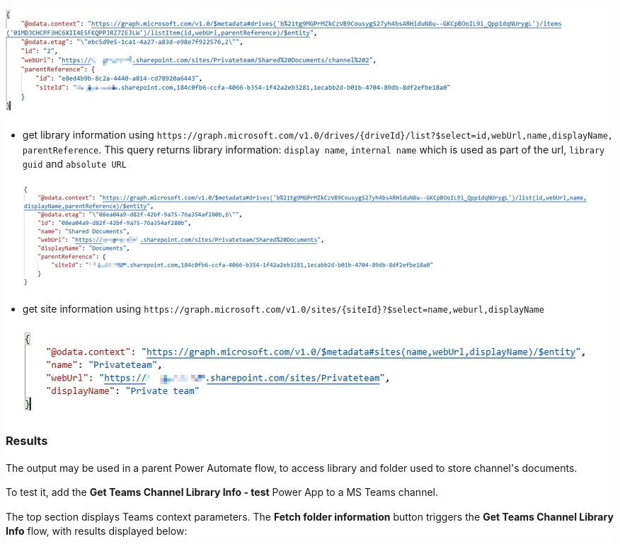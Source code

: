   ![](./assets/step3.png)

- get library information using `https://graph.microsoft.com/v1.0/drives/{driveId}/list?$select=id,webUrl,name,displayName,parentReference`. This query returns library information: `display name`, `internal name` which is used as part of the url, `library guid` and `absolute URL`

  ![](./assets/step4.png)

- get site information using `https://graph.microsoft.com/v1.0/sites/{siteId}?$select=name,weburl,displayName`

  ![](./assets/step5.png)

### Results

The output may be used in a parent Power Automate flow, to access library and folder used to store channel's documents.

To test it, add the **Get Teams Channel Library Info - test** Power App to a MS Teams channel.

The top section displays Teams context parameters. The **Fetch folder information** button triggers the **Get Teams Channel Library Info** flow, with results displayed below:
